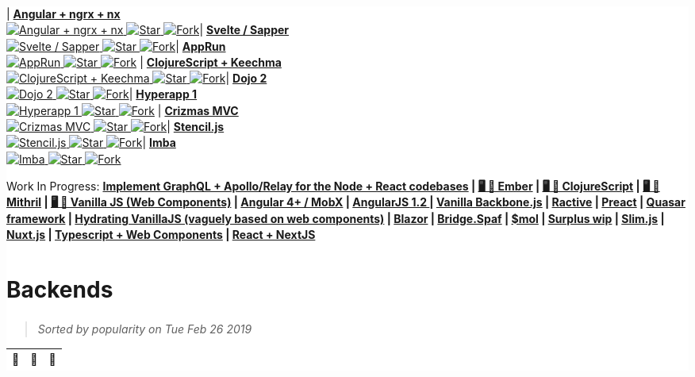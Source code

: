 | [**Angular + ngrx + nx**<br/> ![Angular + ngrx + nx](https://raw.githubusercontent.com/stefanoslig/angular-ngrx-nx-realworld-example-app/master/logo.png) ![Star](https://img.shields.io/github/stars/stefanoslig/angular-ngrx-nx-realworld-example-app.svg?style=social&label=Star) ![Fork](https://img.shields.io/github/forks/stefanoslig/angular-ngrx-nx-realworld-example-app.svg?style=social&label=Fork)](https://github.com/stefanoslig/angular-ngrx-nx-realworld-example-app)| [**Svelte / Sapper**<br/> ![Svelte / Sapper](https://github.com/sveltejs/realworld/blob/master/logo.png) ![Star](https://img.shields.io/github/stars/sveltejs/realworld.svg?style=social&label=Star) ![Fork](https://img.shields.io/github/forks/sveltejs/realworld.svg?style=social&label=Fork)](https://github.com/sveltejs/realworld)| [**AppRun**<br/> ![AppRun](https://github.com/gothinkster/apprun-realworld-example-app/blob/master/logo.png) ![Star](https://img.shields.io/github/stars/gothinkster/apprun-realworld-example-app.svg?style=social&label=Star) ![Fork](https://img.shields.io/github/forks/gothinkster/apprun-realworld-example-app.svg?style=social&label=Fork)](https://github.com/gothinkster/apprun-realworld-example-app)
| [**ClojureScript + Keechma**<br/> ![ClojureScript + Keechma](https://raw.githubusercontent.com/gothinkster/clojurescript-keechma-realworld-example-app/master/logo.png) ![Star](https://img.shields.io/github/stars/gothinkster/clojurescript-keechma-realworld-example-app.svg?style=social&label=Star) ![Fork](https://img.shields.io/github/forks/gothinkster/clojurescript-keechma-realworld-example-app.svg?style=social&label=Fork)](https://github.com/gothinkster/clojurescript-keechma-realworld-example-app)| [**Dojo 2**<br/> ![Dojo 2](https://raw.githubusercontent.com/gothinkster/dojo2-realworld-example-app/master/logo.png) ![Star](https://img.shields.io/github/stars/gothinkster/dojo2-realworld-example-app.svg?style=social&label=Star) ![Fork](https://img.shields.io/github/forks/gothinkster/dojo2-realworld-example-app.svg?style=social&label=Fork)](https://github.com/gothinkster/dojo2-realworld-example-app)| [**Hyperapp 1**<br/> ![Hyperapp 1](https://raw.githubusercontent.com/kwasniew/hyperapp-realworld-example-app/master/logo.png) ![Star](https://img.shields.io/github/stars/kwasniew/hyperapp-realworld-example-app.svg?style=social&label=Star) ![Fork](https://img.shields.io/github/forks/kwasniew/hyperapp-realworld-example-app.svg?style=social&label=Fork)](https://github.com/kwasniew/hyperapp-realworld-example-app)
| [**Crizmas MVC**<br/> ![Crizmas MVC](https://raw.githubusercontent.com/gothinkster/crizmas-mvc-realworld-example-app/master/crizmas.png) ![Star](https://img.shields.io/github/stars/gothinkster/crizmas-mvc-realworld-example-app.svg?style=social&label=Star) ![Fork](https://img.shields.io/github/forks/gothinkster/crizmas-mvc-realworld-example-app.svg?style=social&label=Fork)](https://github.com/gothinkster/crizmas-mvc-realworld-example-app)| [**Stencil.js**<br/> ![Stencil.js](https://github.com/hcavalieri/stencil-realworld-app/blob/master/logo.png) ![Star](https://img.shields.io/github/stars/hcavalieri/stencil-realworld-app.svg?style=social&label=Star) ![Fork](https://img.shields.io/github/forks/hcavalieri/stencil-realworld-app.svg?style=social&label=Fork)](https://github.com/hcavalieri/stencil-realworld-app)| [**Imba**<br/> ![Imba](https://raw.githubusercontent.com/cartonalexandre/imba-realworld-example-app/master/logo.png) ![Star](https://img.shields.io/github/stars/cartonalexandre/imba-realworld-example-app.svg?style=social&label=Star) ![Fork](https://img.shields.io/github/forks/cartonalexandre/imba-realworld-example-app.svg?style=social&label=Fork)](https://github.com/cartonalexandre/imba-realworld-example-app)


Work In Progress:
**[Implement GraphQL + Apollo/Relay for the Node + React codebases](https://github.com/gothinkster/realworld/issues/6) | 
[🖥 🔧 Ember](https://github.com/gothinkster/realworld/issues/22) | 
[🖥 🔧  ClojureScript](https://github.com/gothinkster/realworld/issues/61) | 
[🖥 🔧 Mithril](https://github.com/gothinkster/realworld/issues/69) | 
[🖥 🔧 Vanilla JS (Web Components)](https://github.com/gothinkster/realworld/issues/111) | 
[Angular 4+ / MobX](https://github.com/gothinkster/realworld/issues/143) | 
[AngularJS 1.2 ](https://github.com/gothinkster/realworld/issues/147) | 
[Vanilla Backbone.js](https://github.com/gothinkster/realworld/issues/152) | 
[Ractive](https://github.com/gothinkster/realworld/issues/162) | 
[Preact](https://github.com/gothinkster/realworld/issues/169) | 
[Quasar framework](https://github.com/gothinkster/realworld/issues/171) | 
[Hydrating VanillaJS (vaguely based on web components)](https://github.com/gothinkster/realworld/issues/177) | 
[Blazor](https://github.com/gothinkster/realworld/issues/191) | 
[Bridge.Spaf](https://github.com/gothinkster/realworld/issues/193) | 
[$mol](https://github.com/gothinkster/realworld/issues/198) | 
[Surplus wip](https://github.com/gothinkster/realworld/issues/204) | 
[Slim.js](https://github.com/gothinkster/realworld/issues/215) | 
[Nuxt.js](https://github.com/gothinkster/realworld/issues/218) | 
[Typescript + Web Components](https://github.com/gothinkster/realworld/issues/274) | 
[React + NextJS](https://github.com/gothinkster/realworld/issues/336)**

# Backends

> _Sorted by popularity on Tue Feb 26 2019_

| 🥇 | 🥈 | 🥉 |
| :---:         |     :---:      |          :---: |